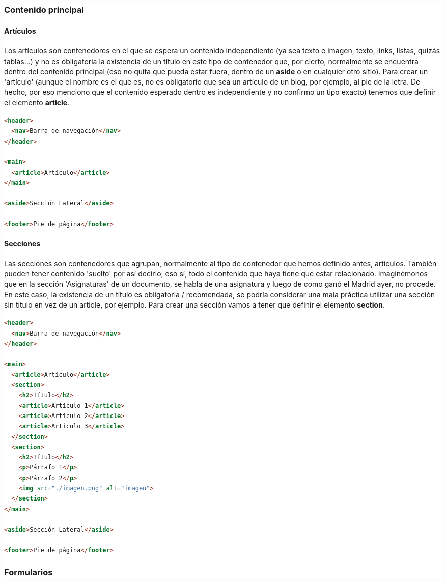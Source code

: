 ```html
```
### Contenido principal
#### Artículos
Los artículos son contenedores en el que se espera un contenido independiente (ya sea texto e imagen, texto, links, listas, quizás tablas...) y no es obligatoria la existencia de un título en este tipo de contenedor que, por cierto, normalmente se encuentra dentro del contenido principal (eso no quita que pueda estar fuera, dentro de un **aside** o en cualquier otro sitio). Para crear un 'artículo' (aunque el nombre es el que es, no es obligatorio que sea un artículo de un blog, por ejemplo, al pie de la letra. De hecho, por eso menciono que el contenido esperado dentro es independiente y no confirmo un tipo exacto) tenemos que definir el elemento **article**.
```html
<header>
  <nav>Barra de navegación</nav>
</header>

<main>
  <article>Artículo</article>
</main>

<aside>Sección Lateral</aside>

<footer>Pie de página</footer>
```
#### Secciones
Las secciones son contenedores que agrupan, normalmente al tipo de contenedor que hemos definido antes, artículos. También pueden tener contenido 'suelto' por así decirlo, eso sí, todo el contenido que haya tiene que estar relacionado. Imaginémonos que en la sección 'Asignaturas' de un documento, se habla de una asignatura y luego de como ganó el Madrid ayer, no procede. En este caso, la existencia de un título es obligatoria / recomendada, se podría considerar una mala práctica utilizar una sección sin título en vez de un article, por ejemplo. Para crear una sección vamos a tener que definir el elemento **section**.
```html
<header>
  <nav>Barra de navegación</nav>
</header>

<main>
  <article>Artículo</article>
  <section>
    <h2>Título</h2>
    <article>Artículo 1</article>
    <article>Artículo 2</article>
    <article>Artículo 3</article>
  </section>
  <section>
    <h2>Título</h2>
    <p>Párrafo 1</p>
    <p>Párrafo 2</p>
    <img src="./imagen.png" alt="imagen">
  </section>
</main>

<aside>Sección Lateral</aside>

<footer>Pie de página</footer>
```
### Formularios